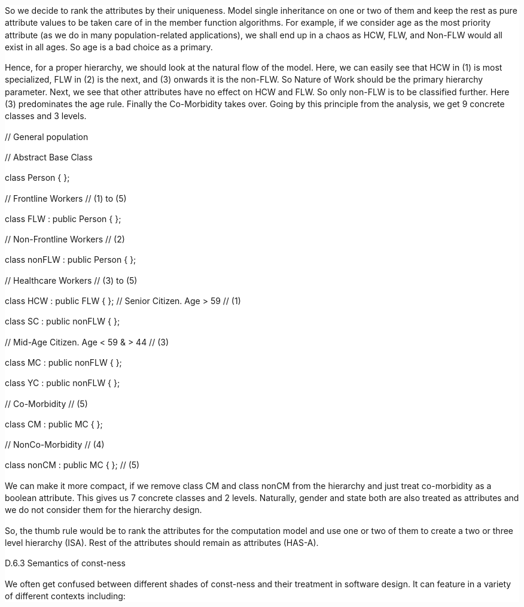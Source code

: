 So we decide to rank the attributes by their uniqueness. Model single inheritance on one or two of them and keep the rest as pure attribute values to be taken care of in the member function algorithms. For example, if we consider age as the most priority attribute (as we do in many population-related applications), we shall end up in a chaos as HCW, FLW, and Non-FLW would all exist in all ages. So age is a bad choice as a primary.

Hence, for a proper hierarchy, we should look at the natural flow of the model. Here, we can easily see that HCW in (1) is most specialized, FLW in (2) is the next, and (3) onwards it is the non-FLW. So Nature of Work should be the primary hierarchy parameter. Next, we see that other attributes have no effect on HCW and FLW. So only non-FLW is to be classified further. Here (3) predominates the age rule. Finally the Co-Morbidity takes over. Going by this principle from the analysis, we get 9 concrete classes and 3 levels.

// General population

// Abstract Base Class

class Person { };

// Frontline Workers // (1) to (5)

class FLW : public Person { };

// Non-Frontline Workers // (2)

class nonFLW : public Person { };

// Healthcare Workers // (3) to (5)

class HCW : public FLW { }; // Senior Citizen. Age &gt; 59 // (1)

class SC : public nonFLW { };

// Mid-Age Citizen. Age &lt; 59 &amp; &gt; 44 // (3)

class MC : public nonFLW { };

class YC : public nonFLW { };

// Co-Morbidity // (5)

class CM : public MC { };

// NonCo-Morbidity // (4)

class nonCM : public MC { }; // (5)

We can make it more compact, if we remove class CM and class nonCM from the hierarchy and just treat co-morbidity as a boolean attribute. This gives us 7 concrete classes and 2 levels. Naturally, gender and state both are also treated as attributes and we do not consider them for the hierarchy design.

So, the thumb rule would be to rank the attributes for the computation model and use one or two of them to create a two or three level hierarchy (ISA). Rest of the attributes should remain as attributes (HAS-A).

D.6.3 Semantics of const-ness

We often get confused between different shades of const-ness and their treatment in software design. It can feature in a variety of different contexts including:
